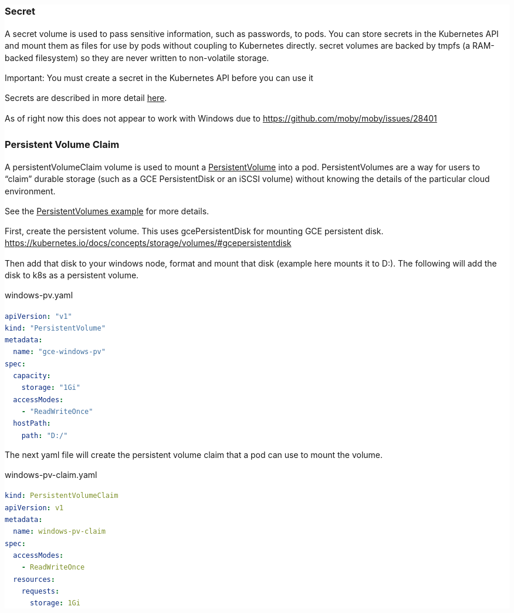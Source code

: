 ### Secret

A secret volume is used to pass sensitive information, such as passwords, to pods. You can store secrets in the Kubernetes API and mount them as files for use by pods without coupling to Kubernetes directly. secret volumes are backed by tmpfs (a RAM-backed filesystem) so they are never written to non-volatile storage.

Important: You must create a secret in the Kubernetes API before you can use it

Secrets are described in more detail [here](https://kubernetes.io/docs/user-guide/secrets).

As of right now this does not appear to work with Windows due to https://github.com/moby/moby/issues/28401

### Persistent Volume Claim 

A persistentVolumeClaim volume is used to mount a [PersistentVolume](https://kubernetes.io/docs/user-guide/persistent-volumes) into a pod. PersistentVolumes are a way for users to “claim” durable storage (such as a GCE PersistentDisk or an iSCSI volume) without knowing the details of the particular cloud environment.

See the [PersistentVolumes example](https://kubernetes.io/docs/concepts/storage/persistent-volumes/) for more details.


First, create the persistent volume.  This uses gcePersistentDisk for mounting GCE persistent disk.  https://kubernetes.io/docs/concepts/storage/volumes/#gcepersistentdisk

Then add that disk to your windows node, format and mount that disk (example here mounts it to D:\).  The following will add the disk to k8s as a persistent volume.

windows-pv.yaml
```yaml
apiVersion: "v1"
kind: "PersistentVolume"
metadata:
  name: "gce-windows-pv"
spec:
  capacity:
    storage: "1Gi"
  accessModes:
    - "ReadWriteOnce"
  hostPath:
    path: "D:/"
```

The next yaml file will create the persistent volume claim that a pod can use to mount the volume.

windows-pv-claim.yaml
```yaml
kind: PersistentVolumeClaim
apiVersion: v1
metadata:
  name: windows-pv-claim
spec:
  accessModes:
    - ReadWriteOnce
  resources:
    requests:
      storage: 1Gi
```
